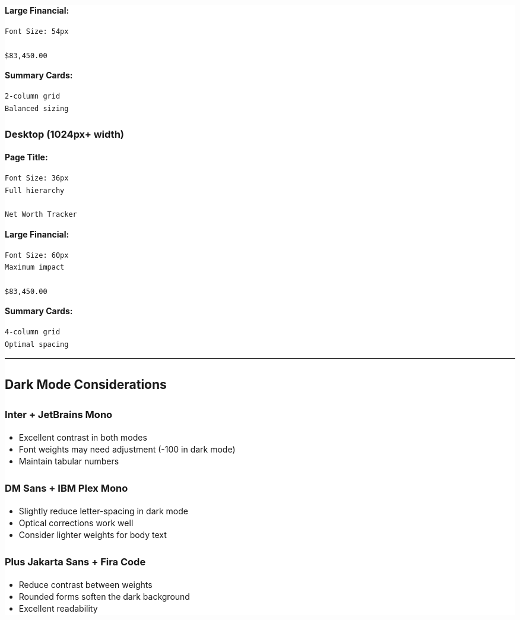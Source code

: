 **Large Financial:**
```
Font Size: 54px

$83,450.00
```

**Summary Cards:**
```
2-column grid
Balanced sizing
```

### Desktop (1024px+ width)

**Page Title:**
```
Font Size: 36px
Full hierarchy

Net Worth Tracker
```

**Large Financial:**
```
Font Size: 60px
Maximum impact

$83,450.00
```

**Summary Cards:**
```
4-column grid
Optimal spacing
```

---

## Dark Mode Considerations

### Inter + JetBrains Mono
- Excellent contrast in both modes
- Font weights may need adjustment (-100 in dark mode)
- Maintain tabular numbers

### DM Sans + IBM Plex Mono
- Slightly reduce letter-spacing in dark mode
- Optical corrections work well
- Consider lighter weights for body text

### Plus Jakarta Sans + Fira Code
- Reduce contrast between weights
- Rounded forms soften the dark background
- Excellent readability
